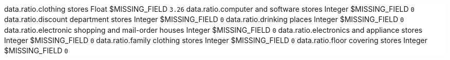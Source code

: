 <tr>
    <td>data.ratio.clothing stores</td>
    <td>Float</td> 
    <td>$MISSING_FIELD</td>
    <td><code>3.26</code></td>
</tr>

<tr>
    <td>data.ratio.computer and software stores</td>
    <td>Integer</td> 
    <td>$MISSING_FIELD</td>
    <td><code>0</code></td>
</tr>

<tr>
    <td>data.ratio.discount department stores</td>
    <td>Integer</td> 
    <td>$MISSING_FIELD</td>
    <td><code>0</code></td>
</tr>

<tr>
    <td>data.ratio.drinking places</td>
    <td>Integer</td> 
    <td>$MISSING_FIELD</td>
    <td><code>0</code></td>
</tr>

<tr>
    <td>data.ratio.electronic shopping and mail-order houses</td>
    <td>Integer</td> 
    <td>$MISSING_FIELD</td>
    <td><code>0</code></td>
</tr>

<tr>
    <td>data.ratio.electronics and appliance stores</td>
    <td>Integer</td> 
    <td>$MISSING_FIELD</td>
    <td><code>0</code></td>
</tr>

<tr>
    <td>data.ratio.family clothing stores</td>
    <td>Integer</td> 
    <td>$MISSING_FIELD</td>
    <td><code>0</code></td>
</tr>

<tr>
    <td>data.ratio.floor covering stores</td>
    <td>Integer</td> 
    <td>$MISSING_FIELD</td>
    <td><code>0</code></td>
</tr>
